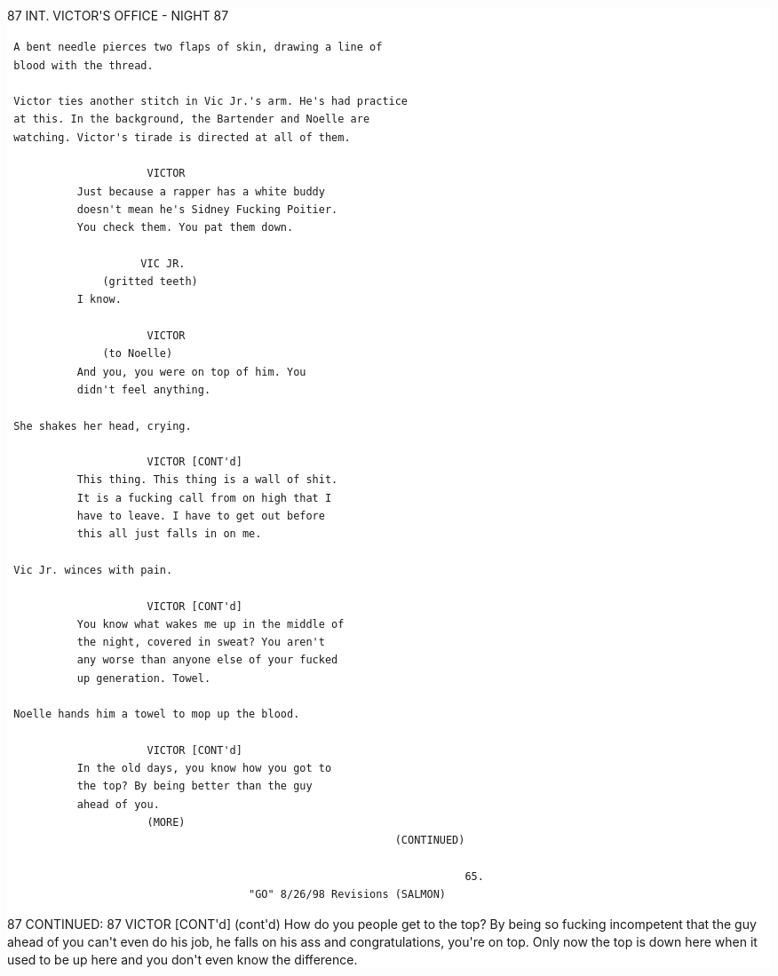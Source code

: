 
87   INT. VICTOR'S OFFICE - NIGHT                                           87

     A bent needle pierces two flaps of skin, drawing a line of
     blood with the thread.

     Victor ties another stitch in Vic Jr.'s arm. He's had practice
     at this. In the background, the Bartender and Noelle are
     watching. Victor's tirade is directed at all of them.

                          VICTOR
               Just because a rapper has a white buddy
               doesn't mean he's Sidney Fucking Poitier.
               You check them. You pat them down.

                         VIC JR.
                   (gritted teeth)
               I know.

                          VICTOR
                   (to Noelle)
               And you, you were on top of him. You
               didn't feel anything.

     She shakes her head, crying.

                          VICTOR [CONT'd]
               This thing. This thing is a wall of shit.
               It is a fucking call from on high that I
               have to leave. I have to get out before
               this all just falls in on me.

     Vic Jr. winces with pain.

                          VICTOR [CONT'd]
               You know what wakes me up in the middle of
               the night, covered in sweat? You aren't
               any worse than anyone else of your fucked
               up generation. Towel.

     Noelle hands him a towel to mop up the blood.

                          VICTOR [CONT'd]
               In the old days, you know how you got to
               the top? By being better than the guy
               ahead of you.
                          (MORE)
                                                                 (CONTINUED)

                                                                            65.
                                          "GO" 8/26/98 Revisions (SALMON)
87   CONTINUED:                                                               87
                             VICTOR [CONT'd] (cont'd)
                  How do you people get to the top? By
                  being so fucking incompetent that the guy
                  ahead of you can't even do his job, he
                  falls on his ass and congratulations,
                  you're on top. Only now the top is down
                  here when it used to be up here and you
                  don't even know the difference.
